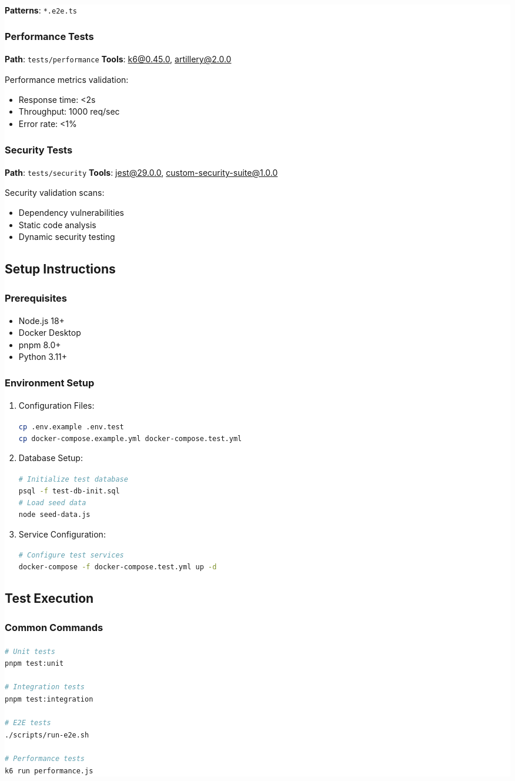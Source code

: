 **Patterns**: `*.e2e.ts`

### Performance Tests
**Path**: `tests/performance`
**Tools**: k6@0.45.0, artillery@2.0.0

Performance metrics validation:
- Response time: <2s
- Throughput: 1000 req/sec
- Error rate: <1%

### Security Tests
**Path**: `tests/security`
**Tools**: jest@29.0.0, custom-security-suite@1.0.0

Security validation scans:
- Dependency vulnerabilities
- Static code analysis
- Dynamic security testing

## Setup Instructions

### Prerequisites
- Node.js 18+
- Docker Desktop
- pnpm 8.0+
- Python 3.11+

### Environment Setup
1. Configuration Files:
   ```bash
   cp .env.example .env.test
   cp docker-compose.example.yml docker-compose.test.yml
   ```

2. Database Setup:
   ```bash
   # Initialize test database
   psql -f test-db-init.sql
   # Load seed data
   node seed-data.js
   ```

3. Service Configuration:
   ```bash
   # Configure test services
   docker-compose -f docker-compose.test.yml up -d
   ```

## Test Execution

### Common Commands
```bash
# Unit tests
pnpm test:unit

# Integration tests
pnpm test:integration

# E2E tests
./scripts/run-e2e.sh

# Performance tests
k6 run performance.js
```